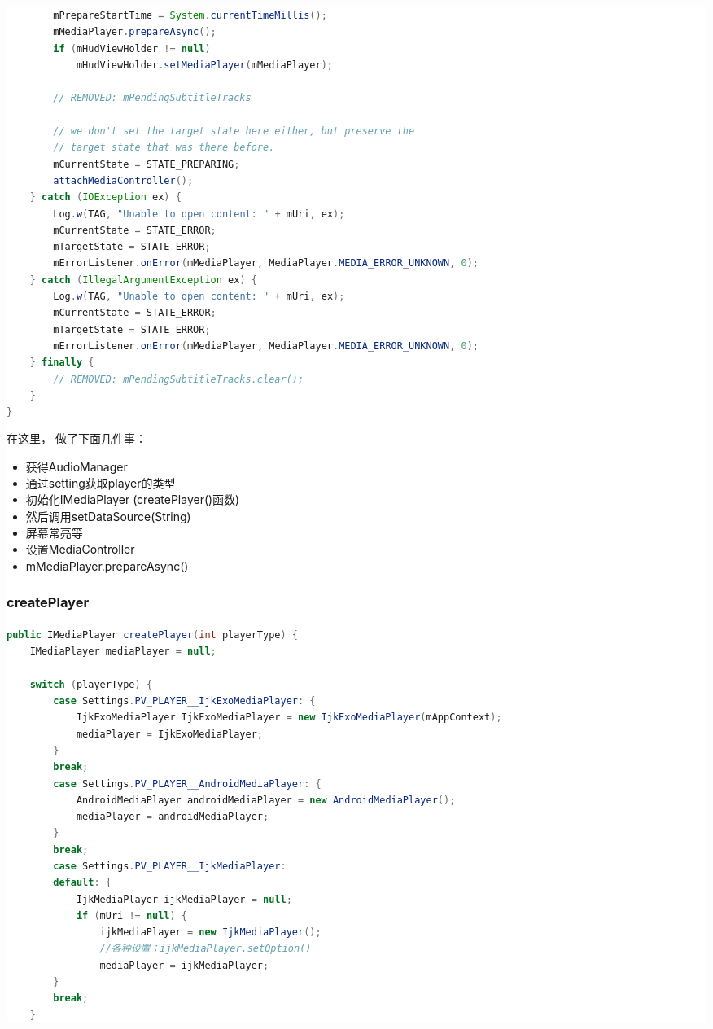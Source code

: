 ```java
        mPrepareStartTime = System.currentTimeMillis();
        mMediaPlayer.prepareAsync();
        if (mHudViewHolder != null)
            mHudViewHolder.setMediaPlayer(mMediaPlayer);

        // REMOVED: mPendingSubtitleTracks

        // we don't set the target state here either, but preserve the
        // target state that was there before.
        mCurrentState = STATE_PREPARING;
        attachMediaController();
    } catch (IOException ex) {
        Log.w(TAG, "Unable to open content: " + mUri, ex);
        mCurrentState = STATE_ERROR;
        mTargetState = STATE_ERROR;
        mErrorListener.onError(mMediaPlayer, MediaPlayer.MEDIA_ERROR_UNKNOWN, 0);
    } catch (IllegalArgumentException ex) {
        Log.w(TAG, "Unable to open content: " + mUri, ex);
        mCurrentState = STATE_ERROR;
        mTargetState = STATE_ERROR;
        mErrorListener.onError(mMediaPlayer, MediaPlayer.MEDIA_ERROR_UNKNOWN, 0);
    } finally {
        // REMOVED: mPendingSubtitleTracks.clear();
    }
}
```
在这里， 做了下面几件事：

- 获得AudioManager
- 通过setting获取player的类型
- 初始化IMediaPlayer (createPlayer()函数)
- 然后调用setDataSource(String)
- 屏幕常亮等
- 设置MediaController
- mMediaPlayer.prepareAsync()   

### createPlayer

```java
public IMediaPlayer createPlayer(int playerType) {
    IMediaPlayer mediaPlayer = null;

    switch (playerType) {
        case Settings.PV_PLAYER__IjkExoMediaPlayer: {
            IjkExoMediaPlayer IjkExoMediaPlayer = new IjkExoMediaPlayer(mAppContext);
            mediaPlayer = IjkExoMediaPlayer;
        }
        break;
        case Settings.PV_PLAYER__AndroidMediaPlayer: {
            AndroidMediaPlayer androidMediaPlayer = new AndroidMediaPlayer();
            mediaPlayer = androidMediaPlayer;
        }
        break;
        case Settings.PV_PLAYER__IjkMediaPlayer:
        default: {
            IjkMediaPlayer ijkMediaPlayer = null;
            if (mUri != null) {
                ijkMediaPlayer = new IjkMediaPlayer();
                //各种设置；ijkMediaPlayer.setOption()
                mediaPlayer = ijkMediaPlayer;
        }
        break;
    }

```
